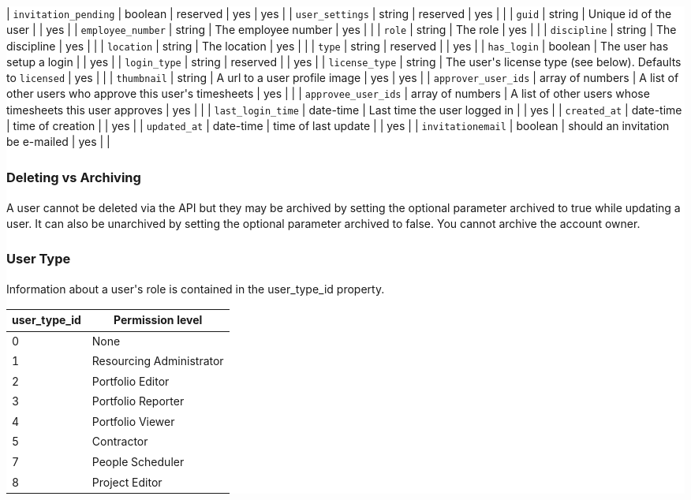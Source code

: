 | `invitation_pending` | boolean | reserved | yes | yes |
| `user_settings` | string | reserved | yes |  |
| `guid` | string | Unique id of the user |  | yes |
| `employee_number` | string | The employee number | yes |  |
| `role` | string | The role | yes |  |
| `discipline` | string | The discipline | yes |  |
| `location` | string | The location | yes |  |
| `type` | string | reserved |  | yes |
| `has_login` | boolean | The user has setup a login |  | yes |
| `login_type` | string | reserved |  | yes |
| `license_type` | string | The user's license type (see below). Defaults to `licensed` |  yes |  |
| `thumbnail` | string | A url to a user profile image | yes | yes |
| `approver_user_ids` | array of numbers | A list of other users who approve this user's timesheets | yes |  |
| `approvee_user_ids` | array of numbers | A list of other users whose timesheets this user approves | yes |  |
| `last_login_time` | date-time | Last time the user logged in | | yes |
| `created_at` | date-time | time of creation | | yes |
| `updated_at` | date-time | time of last update | | yes |
| `invitationemail` | boolean | should an invitation be e-mailed | yes |  |

### Deleting vs Archiving

A user cannot be deleted via the API but they may be archived by setting the optional parameter archived to true while updating a user. It can also be unarchived by setting the optional parameter archived to false. You cannot archive the account owner.

### User Type

Information about a user's role is contained in the user_type_id property.

| **user_type_id** | **Permission level** |
| ------------- | --------------- |
| 0 | None |
| 1 | Resourcing Administrator |
| 2 | Portfolio Editor |
| 3 | Portfolio Reporter |
| 4 | Portfolio Viewer |
| 5 | Contractor |
| 7 | People Scheduler |
| 8 | Project Editor |
